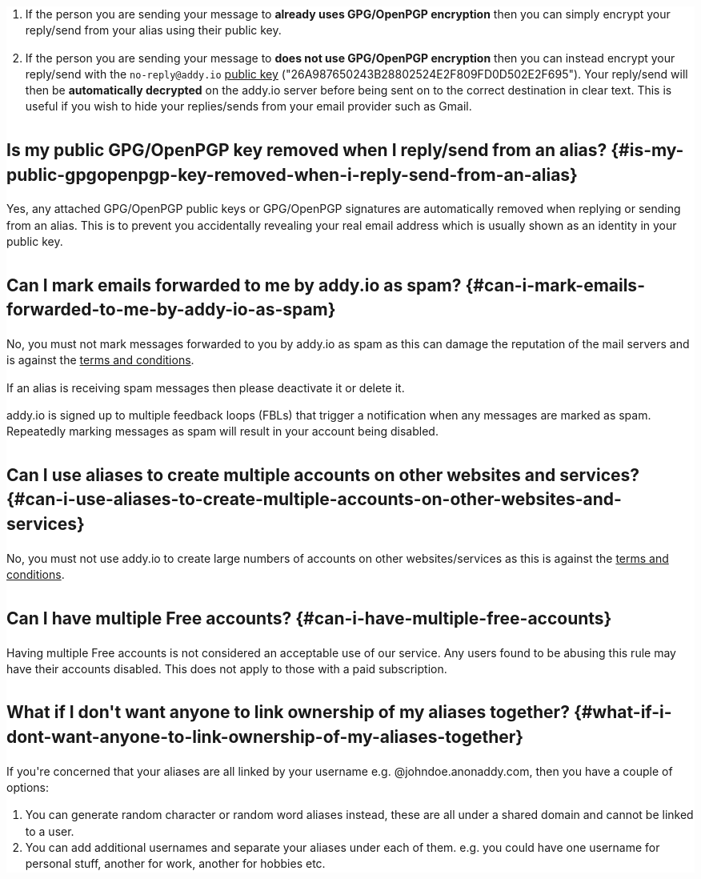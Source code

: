 1. If the person you are sending your message to **already uses GPG/OpenPGP encryption** then you can simply encrypt your reply/send from your alias using their public key.

2. If the person you are sending your message to **does not use GPG/OpenPGP encryption** then you can instead encrypt your reply/send with the `no-reply@addy.io` [public key](https://keys.openpgp.org/search?q=26A987650243B28802524E2F809FD0D502E2F695) (<span class="break-words">"26A987650243B28802524E2F809FD0D502E2F695"</span>). Your reply/send will then be **automatically decrypted** on the addy.io server before being sent on to the correct destination in clear text. This is useful if you wish to hide your replies/sends from your email provider such as Gmail.

## Is my public GPG/OpenPGP key removed when I reply/send from an alias? {#is-my-public-gpgopenpgp-key-removed-when-i-reply-send-from-an-alias}

Yes, any attached GPG/OpenPGP public keys or GPG/OpenPGP signatures are automatically removed when replying or sending from an alias. This is to prevent you accidentally revealing your real email address which is usually shown as an identity in your public key.

## Can I mark emails forwarded to me by addy.io as spam? {#can-i-mark-emails-forwarded-to-me-by-addy-io-as-spam}

No, you must not mark messages forwarded to you by addy.io as spam as this can damage the reputation of the mail servers and is against the [terms and conditions](/terms).

If an alias is receiving spam messages then please deactivate it or delete it.

addy.io is signed up to multiple feedback loops (FBLs) that trigger a notification when any messages are marked as spam. Repeatedly marking messages as spam will result in your account being disabled.

## Can I use aliases to create multiple accounts on other websites and services? {#can-i-use-aliases-to-create-multiple-accounts-on-other-websites-and-services}

No, you must not use addy.io to create large numbers of accounts on other websites/services as this is against the [terms and conditions](/terms).

## Can I have multiple Free accounts? {#can-i-have-multiple-free-accounts}

Having multiple Free accounts is not considered an acceptable use of our service. Any users found to be abusing this rule may have their accounts disabled. This does not apply to those with a paid subscription.

## What if I don't want anyone to link ownership of my aliases together? {#what-if-i-dont-want-anyone-to-link-ownership-of-my-aliases-together}

If you're concerned that your aliases are all linked by your username e.g. @johndoe.anonaddy.com, then you have a couple of options:

1. You can generate random character or random word aliases instead, these are all under a shared domain and cannot be linked to a user.
2. You can add additional usernames and separate your aliases under each of them. e.g. you could have one username for personal stuff, another for work, another for hobbies etc.
